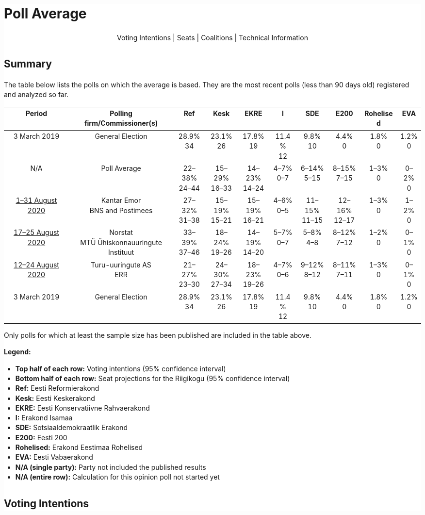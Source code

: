 # Poll Average

<p align="center"><a href="#voting-intentions">Voting Intentions</a> | <a href="#seats">Seats</a> | <a href="#coalitions">Coalitions</a> | <a href="#technical-information">Technical Information</a></p>

## Summary

The table below lists the polls on which the average is based. They are the most recent polls (less than 90 days old) registered and analyzed so far.

| Period     | Polling firm/Commissioner(s) | Ref | Kesk | EKRE | I | SDE | E200 | Rohelised | EVA |
|:----------:|:----------------------------:|:--:|:--:|:--:|:--:|:--:|:--:|:--:|:--:|
| 3 March 2019 | General Election | 28.9% <br> 34 | 23.1% <br> 26 | 17.8% <br> 19 | 11.4% <br> 12 | 9.8% <br> 10 | 4.4% <br> 0 | 1.8% <br> 0 | 1.2% <br> 0 |
| N/A | Poll Average | 22–38% <br> 24–44 | 15–29% <br> 16–33 | 14–23% <br> 14–24 | 4–7% <br> 0–7 | 6–14% <br> 5–15 | 8–15% <br> 7–15 | 1–3% <br> 0 | 0–2% <br> 0 |
| [1–31 August 2020](2020-08-31-KantarEmor.html) | Kantar Emor <br> BNS and Postimees | 27–32% <br> 31–38 | 15–19% <br> 15–21 | 15–19% <br> 16–21 | 4–6% <br> 0–5 | 11–15% <br> 11–15 | 12–16% <br> 12–17 | 1–3% <br> 0 | 1–2% <br> 0 |
| [17–25 August 2020](2020-08-25-Norstat.html) | Norstat <br> MTÜ Ühiskonnauuringute Instituut | 33–39% <br> 37–46 | 18–24% <br> 19–26 | 14–19% <br> 14–20 | 5–7% <br> 0–7 | 5–8% <br> 4–8 | 8–12% <br> 7–12 | 1–2% <br> 0 | 0–1% <br> 0 |
| [12–24 August 2020](2020-08-24-Turu-uuringuteAS.html) | Turu-uuringute AS <br> ERR | 21–27% <br> 23–30 | 24–30% <br> 27–34 | 18–23% <br> 19–26 | 4–7% <br> 0–6 | 9–12% <br> 8–12 | 8–11% <br> 7–11 | 1–3% <br> 0 | 0–1% <br> 0 |
| 3 March 2019 | General Election | 28.9% <br> 34 | 23.1% <br> 26 | 17.8% <br> 19 | 11.4% <br> 12 | 9.8% <br> 10 | 4.4% <br> 0 | 1.8% <br> 0 | 1.2% <br> 0 |

Only polls for which at least the sample size has been published are included in the table above.

**Legend:**
+ **Top half of each row:** Voting intentions (95% confidence interval)
+ **Bottom half of each row:** Seat projections for the Riigikogu (95% confidence interval)
+ **Ref:** Eesti Reformierakond
+ **Kesk:** Eesti Keskerakond
+ **EKRE:** Eesti Konservatiivne Rahvaerakond
+ **I:** Erakond Isamaa
+ **SDE:** Sotsiaaldemokraatlik Erakond
+ **E200:** Eesti 200
+ **Rohelised:** Erakond Eestimaa Rohelised
+ **EVA:** Eesti Vabaerakond
+ **N/A (single party):** Party not included the published results
+ **N/A (entire row):** Calculation for this opinion poll not started yet

## Voting Intentions
